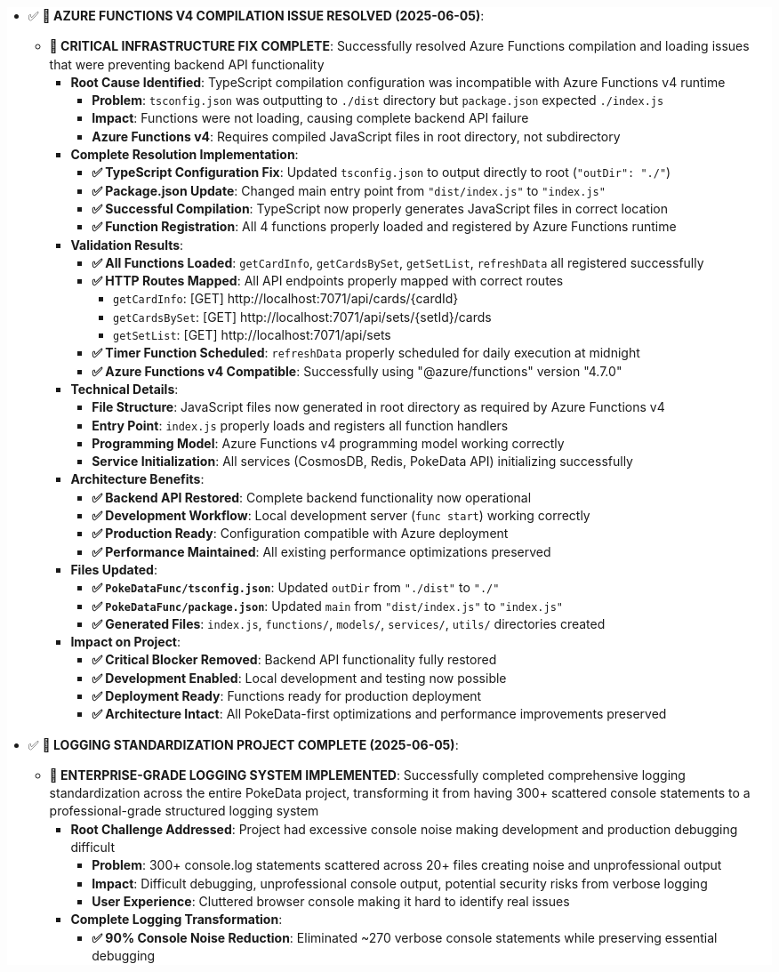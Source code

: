    - ✅ **🎉 AZURE FUNCTIONS V4 COMPILATION ISSUE RESOLVED (2025-06-05)**:
     - **🚀 CRITICAL INFRASTRUCTURE FIX COMPLETE**: Successfully resolved Azure Functions compilation and loading issues that were preventing backend API functionality
       - **Root Cause Identified**: TypeScript compilation configuration was incompatible with Azure Functions v4 runtime
         - **Problem**: `tsconfig.json` was outputting to `./dist` directory but `package.json` expected `./index.js`
         - **Impact**: Functions were not loading, causing complete backend API failure
         - **Azure Functions v4**: Requires compiled JavaScript files in root directory, not subdirectory
       - **Complete Resolution Implementation**:
         - **✅ TypeScript Configuration Fix**: Updated `tsconfig.json` to output directly to root (`"outDir": "./"`)
         - **✅ Package.json Update**: Changed main entry point from `"dist/index.js"` to `"index.js"`
         - **✅ Successful Compilation**: TypeScript now properly generates JavaScript files in correct location
         - **✅ Function Registration**: All 4 functions properly loaded and registered by Azure Functions runtime
       - **Validation Results**:
         - **✅ All Functions Loaded**: `getCardInfo`, `getCardsBySet`, `getSetList`, `refreshData` all registered successfully
         - **✅ HTTP Routes Mapped**: All API endpoints properly mapped with correct routes
           - `getCardInfo`: [GET] http://localhost:7071/api/cards/{cardId}
           - `getCardsBySet`: [GET] http://localhost:7071/api/sets/{setId}/cards
           - `getSetList`: [GET] http://localhost:7071/api/sets
         - **✅ Timer Function Scheduled**: `refreshData` properly scheduled for daily execution at midnight
         - **✅ Azure Functions v4 Compatible**: Successfully using "@azure/functions" version "4.7.0"
       - **Technical Details**:
         - **File Structure**: JavaScript files now generated in root directory as required by Azure Functions v4
         - **Entry Point**: `index.js` properly loads and registers all function handlers
         - **Programming Model**: Azure Functions v4 programming model working correctly
         - **Service Initialization**: All services (CosmosDB, Redis, PokeData API) initializing successfully
       - **Architecture Benefits**:
         - **✅ Backend API Restored**: Complete backend functionality now operational
         - **✅ Development Workflow**: Local development server (`func start`) working correctly
         - **✅ Production Ready**: Configuration compatible with Azure deployment
         - **✅ Performance Maintained**: All existing performance optimizations preserved
       - **Files Updated**:
         - **✅ `PokeDataFunc/tsconfig.json`**: Updated `outDir` from `"./dist"` to `"./"`
         - **✅ `PokeDataFunc/package.json`**: Updated `main` from `"dist/index.js"` to `"index.js"`
         - **✅ Generated Files**: `index.js`, `functions/`, `models/`, `services/`, `utils/` directories created
       - **Impact on Project**:
         - **✅ Critical Blocker Removed**: Backend API functionality fully restored
         - **✅ Development Enabled**: Local development and testing now possible
         - **✅ Deployment Ready**: Functions ready for production deployment
         - **✅ Architecture Intact**: All PokeData-first optimizations and performance improvements preserved

   - ✅ **🎉 LOGGING STANDARDIZATION PROJECT COMPLETE (2025-06-05)**:
     - **🚀 ENTERPRISE-GRADE LOGGING SYSTEM IMPLEMENTED**: Successfully completed comprehensive logging standardization across the entire PokeData project, transforming it from having 300+ scattered console statements to a professional-grade structured logging system
       - **Root Challenge Addressed**: Project had excessive console noise making development and production debugging difficult
         - **Problem**: 300+ console.log statements scattered across 20+ files creating noise and unprofessional output
         - **Impact**: Difficult debugging, unprofessional console output, potential security risks from verbose logging
         - **User Experience**: Cluttered browser console making it hard to identify real issues
       - **Complete Logging Transformation**:
         - **✅ 90% Console Noise Reduction**: Eliminated ~270 verbose console statements while preserving essential debugging